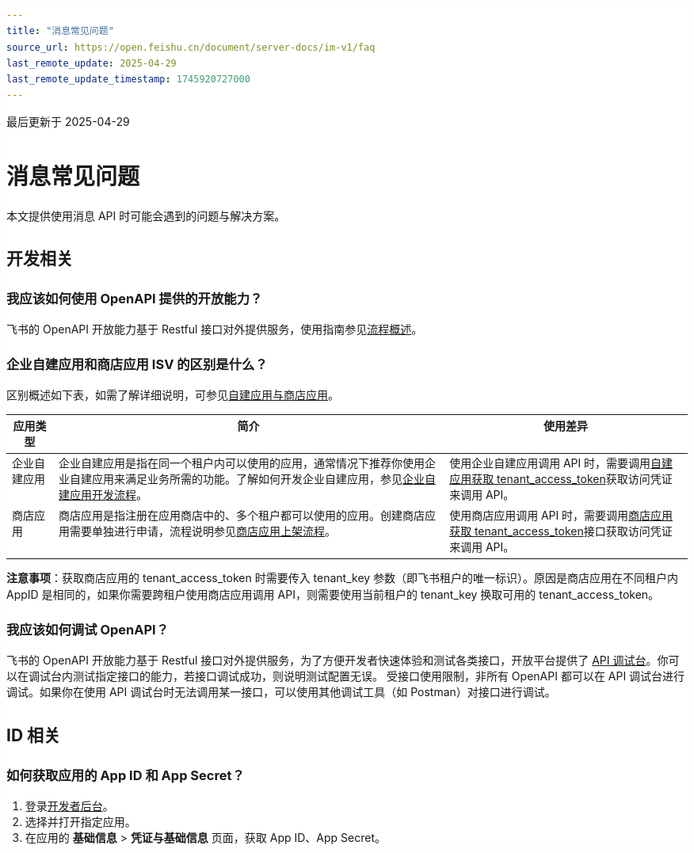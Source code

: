 ```yaml
---
title: "消息常见问题"
source_url: https://open.feishu.cn/document/server-docs/im-v1/faq
last_remote_update: 2025-04-29
last_remote_update_timestamp: 1745920727000
---
```

最后更新于 2025-04-29

# 消息常见问题

本文提供使用消息 API 时可能会遇到的问题与解决方案。

## 开发相关

### 我应该如何使用 OpenAPI 提供的开放能力？

飞书的 OpenAPI 开放能力基于 Restful 接口对外提供服务，使用指南参见[流程概述](https://open.feishu.cn/document/ukTMukTMukTM/uITNz4iM1MjLyUzM)。

### 企业自建应用和商店应用 ISV 的区别是什么？

区别概述如下表，如需了解详细说明，可参见[自建应用与商店应用](https://open.feishu.cn/document/home/app-types-introduction/self-built-apps-and-store-apps)。

应用类型 | 简介 | 使用差异
--- | --- | ---
企业自建应用 | 企业自建应用是指在同一个租户内可以使用的应用，通常情况下推荐你使用企业自建应用来满足业务所需的功能。了解如何开发企业自建应用，参见[企业自建应用开发流程](https://open.feishu.cn/document/home/introduction-to-custom-app-development/self-built-application-development-process)。 | 使用企业自建应用调用 API 时，需要调用[自建应用获取 tenant_access_token](https://open.feishu.cn/document/ukTMukTMukTM/ukDNz4SO0MjL5QzM/auth-v3/auth/tenant_access_token_internal)获取访问凭证来调用 API。
商店应用 | 商店应用是指注册在应用商店中的、多个租户都可以使用的应用。创建商店应用需要单独进行申请，流程说明参见[商店应用上架流程](https://open.feishu.cn/document/uMzNwEjLzcDMx4yM3ATM/ugzNwEjL4cDMx4CO3ATM)。 | 使用商店应用调用 API 时，需要调用[商店应用获取 tenant_access_token](https://open.feishu.cn/document/ukTMukTMukTM/ukDNz4SO0MjL5QzM/auth-v3/auth/tenant_access_token)接口获取访问凭证来调用 API。  
**注意事项**：获取商店应用的 tenant_access_token 时需要传入 tenant_key 参数（即飞书租户的唯一标识）。原因是商店应用在不同租户内 AppID 是相同的，如果你需要跨租户使用商店应用调用 API，则需要使用当前租户的 tenant_key 换取可用的 tenant_access_token。

### 我应该如何调试 OpenAPI？

飞书的 OpenAPI 开放能力基于 Restful 接口对外提供服务，为了方便开发者快速体验和测试各类接口，开放平台提供了 [API 调试台](https://open.feishu.cn/api-explorer)。你可以在调试台内测试指定接口的能力，若接口调试成功，则说明测试配置无误。
受接口使用限制，非所有 OpenAPI 都可以在 API 调试台进行调试。如果你在使用 API 调试台时无法调用某一接口，可以使用其他调试工具（如 Postman）对接口进行调试。

## ID 相关

### 如何获取应用的 App ID 和 App Secret？

1. 登录[开发者后台](https://open.feishu.cn/app)。
2. 选择并打开指定应用。
3. 在应用的 **基础信息** > **凭证与基础信息** 页面，获取 App ID、App Secret。
